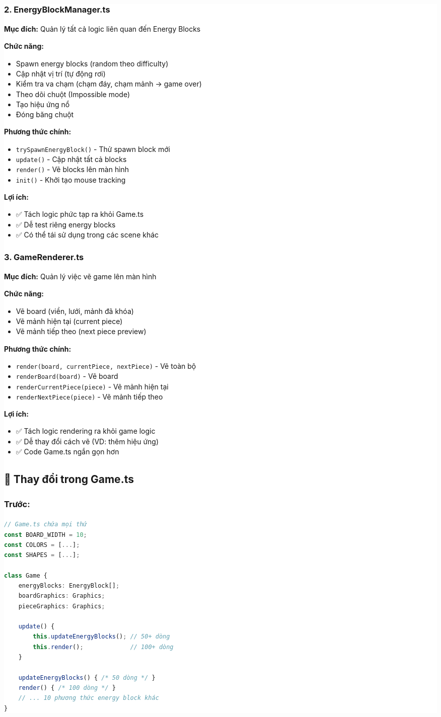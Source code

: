### 2. EnergyBlockManager.ts
**Mục đích:** Quản lý tất cả logic liên quan đến Energy Blocks

**Chức năng:**
- Spawn energy blocks (random theo difficulty)
- Cập nhật vị trí (tự động rơi)
- Kiểm tra va chạm (chạm đáy, chạm mảnh → game over)
- Theo dõi chuột (Impossible mode)
- Tạo hiệu ứng nổ
- Đóng băng chuột

**Phương thức chính:**
- `trySpawnEnergyBlock()` - Thử spawn block mới
- `update()` - Cập nhật tất cả blocks
- `render()` - Vẽ blocks lên màn hình
- `init()` - Khởi tạo mouse tracking

**Lợi ích:**
- ✅ Tách logic phức tạp ra khỏi Game.ts
- ✅ Dễ test riêng energy blocks
- ✅ Có thể tái sử dụng trong các scene khác

### 3. GameRenderer.ts
**Mục đích:** Quản lý việc vẽ game lên màn hình

**Chức năng:**
- Vẽ board (viền, lưới, mảnh đã khóa)
- Vẽ mảnh hiện tại (current piece)
- Vẽ mảnh tiếp theo (next piece preview)

**Phương thức chính:**
- `render(board, currentPiece, nextPiece)` - Vẽ toàn bộ
- `renderBoard(board)` - Vẽ board
- `renderCurrentPiece(piece)` - Vẽ mảnh hiện tại
- `renderNextPiece(piece)` - Vẽ mảnh tiếp theo

**Lợi ích:**
- ✅ Tách logic rendering ra khỏi game logic
- ✅ Dễ thay đổi cách vẽ (VD: thêm hiệu ứng)
- ✅ Code Game.ts ngắn gọn hơn

## 🔄 Thay đổi trong Game.ts

### Trước:
```typescript
// Game.ts chứa mọi thứ
const BOARD_WIDTH = 10;
const COLORS = [...];
const SHAPES = [...];

class Game {
    energyBlocks: EnergyBlock[];
    boardGraphics: Graphics;
    pieceGraphics: Graphics;
    
    update() {
        this.updateEnergyBlocks(); // 50+ dòng
        this.render();             // 100+ dòng
    }
    
    updateEnergyBlocks() { /* 50 dòng */ }
    render() { /* 100 dòng */ }
    // ... 10 phương thức energy block khác
}
```